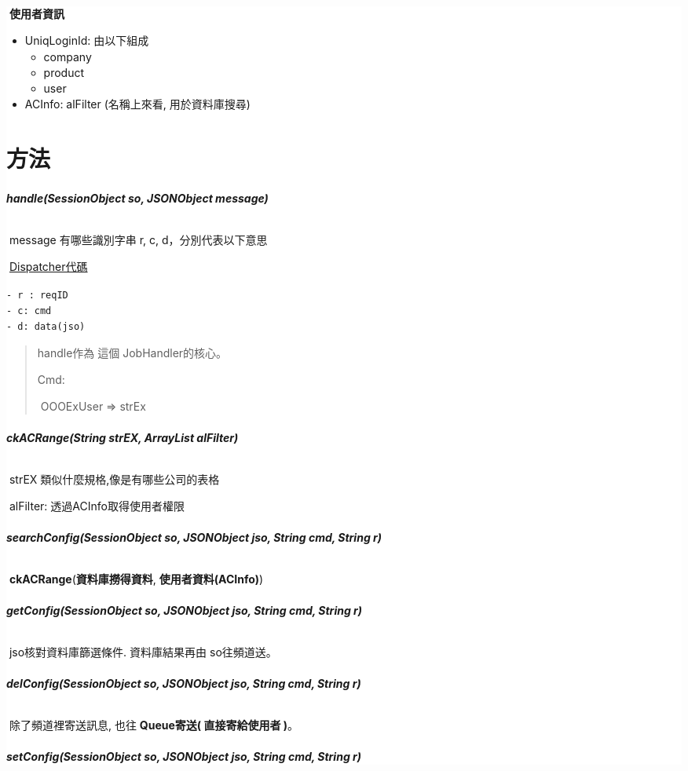 ​	**使用者資訊**

   + UniqLoginId: 由以下組成
        + company 
        + product 
        + user
+ ACInfo: alFilter (名稱上來看, 用於資料庫搜尋)



# 方法

###### **handle(SessionObject so, JSONObject message)**

​	message 有哪些識別字串 r, c, d，分別代表以下意思

​	[Dispatcher代碼](https://sites.google.com/a/icetech.com.tw/singleserver2/home/dispatcher-setting/code)

	- r : reqID
	- c: cmd
	- d: data(jso)

>handle作為 這個 JobHandler的核心。
>
>Cmd:
>
>​	OOOExUser  => strEx
>
>



###### **ckACRange(String strEX, ArrayList<String> alFilter)**

​	strEX 類似什麼規格,像是有哪些公司的表格

​	alFilter: 透過ACInfo取得使用者權限



###### **searchConfig(SessionObject so, JSONObject jso, String cmd, String r)**

​	**ckACRange**(**資料庫撈得資料**, **使用者資料(ACInfo)**)



###### **getConfig(SessionObject so, JSONObject jso, String cmd, String r)**

​	jso核對資料庫篩選條件. 資料庫結果再由 so往頻道送。

###### **delConfig(SessionObject so, JSONObject jso, String cmd, String r)**

​	除了頻道裡寄送訊息, 也往 **Queue寄送( 直接寄給使用者 )**。  

###### **setConfig(SessionObject so, JSONObject jso, String cmd, String r)**
